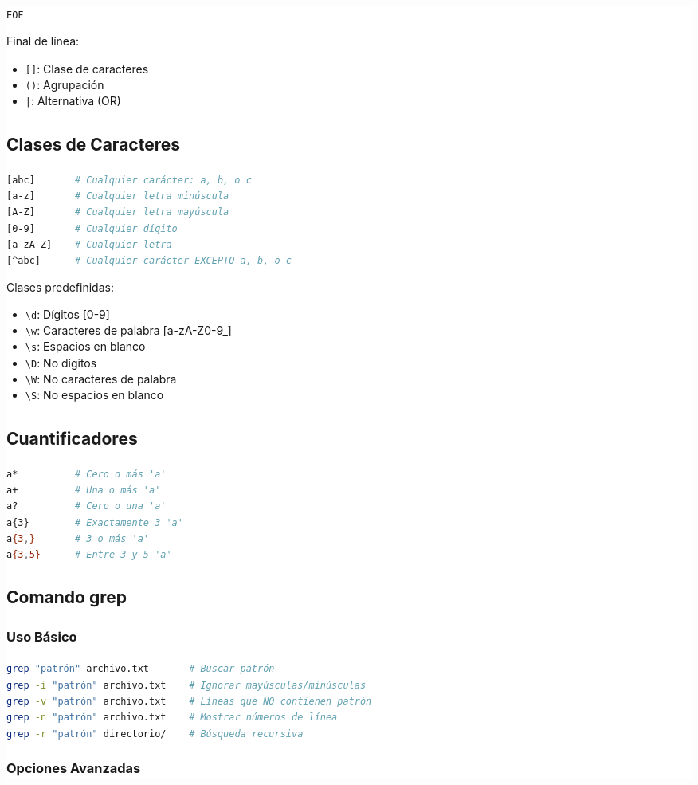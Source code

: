 ```bash
EOF
```

Final de línea:

- `[]`: Clase de caracteres
- `()`: Agrupación
- `|`: Alternativa (OR)

## Clases de Caracteres

```bash
[abc]       # Cualquier carácter: a, b, o c
[a-z]       # Cualquier letra minúscula
[A-Z]       # Cualquier letra mayúscula
[0-9]       # Cualquier dígito
[a-zA-Z]    # Cualquier letra
[^abc]      # Cualquier carácter EXCEPTO a, b, o c
```

Clases predefinidas:

- `\d`: Dígitos [0-9]
- `\w`: Caracteres de palabra [a-zA-Z0-9_]
- `\s`: Espacios en blanco
- `\D`: No dígitos
- `\W`: No caracteres de palabra
- `\S`: No espacios en blanco

## Cuantificadores

```bash
a*          # Cero o más 'a'
a+          # Una o más 'a'
a?          # Cero o una 'a'
a{3}        # Exactamente 3 'a'
a{3,}       # 3 o más 'a'
a{3,5}      # Entre 3 y 5 'a'
```

## Comando grep

### Uso Básico

```bash
grep "patrón" archivo.txt       # Buscar patrón
grep -i "patrón" archivo.txt    # Ignorar mayúsculas/minúsculas
grep -v "patrón" archivo.txt    # Líneas que NO contienen patrón
grep -n "patrón" archivo.txt    # Mostrar números de línea
grep -r "patrón" directorio/    # Búsqueda recursiva
```

### Opciones Avanzadas
